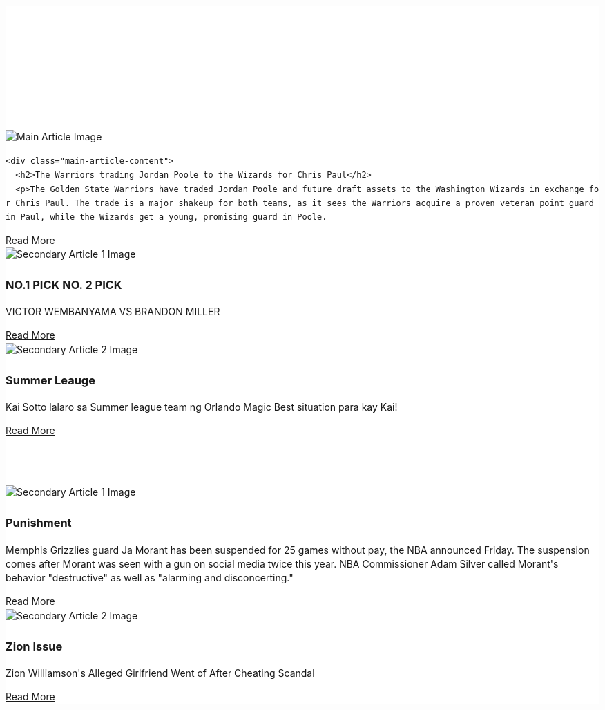   <div class="content-border">
  <br> <br>
  <center>  <h1 style="color:white;">Latest News</h1></center>
  <br> <br>
  <div class="news-feed">
  <div class="main-article">
    <img src="https://drive.google.com/uc?export=open&id=1dP8E1FdGMJ5FHxL6OM6bZO_Qy9kc9iS6" alt="Main Article Image">
    
    <div class="main-article-content">
      <h2>The Warriors trading Jordan Poole to the Wizards for Chris Paul</h2>
      <p>The Golden State Warriors have traded Jordan Poole and future draft assets to the Washington Wizards in exchange for Chris Paul. The trade is a major shakeup for both teams, as it sees the Warriors acquire a proven veteran point guard in Paul, while the Wizards get a young, promising guard in Poole.
</p>
      <a href="main-article-link">Read More</a>
    </div>
  </div>
  
  <div class="secondary-articles">
    <div class="article">
      <img src="https://drive.google.com/uc?export=open&id=1d5y96kI6cpNjf_Lea54E9pH16cRpXwxt" alt="Secondary Article 1 Image">
      <div class="article-content">
        <h3>NO.1 PICK NO. 2 PICK</h3>
        <p>VICTOR WEMBANYAMA VS BRANDON MILLER</p>
        <a href="secondary-article1-link">Read More</a>
      </div>
    </div>
    <div class="article">
      <img src="https://drive.google.com/uc?export=open&id=1dOM_uf22g9OmQU0zAABxTxoDxeN8RQZ3" alt="Secondary Article 2 Image">
      <div class="article-content">
        <h3>Summer Leauge</h3>
        <p>Kai Sotto lalaro sa Summer league team ng Orlando Magic Best situation para kay Kai!</p>
        <a href="secondary-article2-link">Read More</a>
      </div>
    </div>
    
    
   
  </div>

  <br><br>   
  
  <div class="secondary-articles">
    <div class="article">
      <img src="https://drive.google.com/uc?export=open&id=1cwyFoNQeGEgSC1Xrrsj01QxsMgla2Nfl" alt="Secondary Article 1 Image">
      <div class="article-content">
        <h3>Punishment</h3>
        <p>Memphis Grizzlies guard Ja Morant has been suspended for 25 games without pay, the NBA announced Friday. The suspension comes after Morant was seen with a gun on social media twice this year. NBA Commissioner Adam Silver called Morant's behavior "destructive" as well as "alarming and disconcerting."</p>
        <a href="secondary-article1-link">Read More</a>
      </div>
    </div>
    <div class="article">
      <img src="https://drive.google.com/uc?export=open&id=1e0iMljir7PezBL-njLaMtDl5dybK0L_W" alt="Secondary Article 2 Image">
      <div class="article-content">
        <h3>Zion Issue</h3>
        <p>Zion Williamson's Alleged Girlfriend Went of After Cheating Scandal</p>
        <a href="secondary-article2-link">Read More</a>
      </div>
    </div>
    
